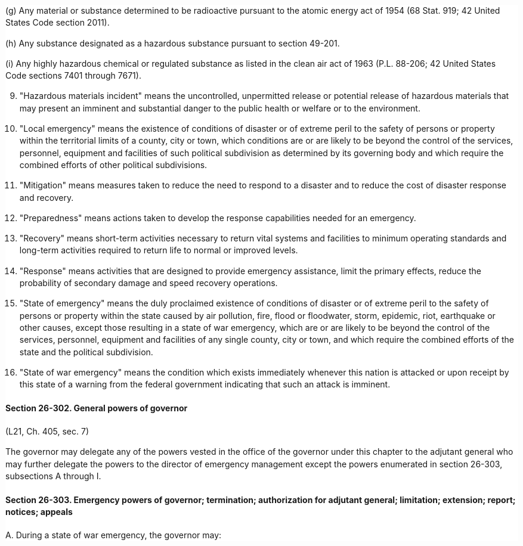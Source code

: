 (g) Any material or substance determined to be radioactive pursuant to the atomic energy act of 1954 (68 Stat. 919; 42 United States Code section 2011).

(h) Any substance designated as a hazardous substance pursuant to section 49-201.

(i) Any highly hazardous chemical or regulated substance as listed in the clean air act of 1963 (P.L. 88-206; 42 United States Code sections 7401 through 7671).

9. "Hazardous materials incident" means the uncontrolled, unpermitted release or potential release of hazardous materials that may present an imminent and substantial danger to the public health or welfare or to the environment.

10. "Local emergency" means the existence of conditions of disaster or of extreme peril to the safety of persons or property within the territorial limits of a county, city or town, which conditions are or are likely to be beyond the control of the services, personnel, equipment and facilities of such political subdivision as determined by its governing body and which require the combined efforts of other political subdivisions.

11. "Mitigation" means measures taken to reduce the need to respond to a disaster and to reduce the cost of disaster response and recovery.

12. "Preparedness" means actions taken to develop the response capabilities needed for an emergency.

13. "Recovery" means short-term activities necessary to return vital systems and facilities to minimum operating standards and long-term activities required to return life to normal or improved levels.

14. "Response" means activities that are designed to provide emergency assistance, limit the primary effects, reduce the probability of secondary damage and speed recovery operations.

15. "State of emergency" means the duly proclaimed existence of conditions of disaster or of extreme peril to the safety of persons or property within the state caused by air pollution, fire, flood or floodwater, storm, epidemic, riot, earthquake or other causes, except those resulting in a state of war emergency, which are or are likely to be beyond the control of the services, personnel, equipment and facilities of any single county, city or town, and which require the combined efforts of the state and the political subdivision.

16. "State of war emergency" means the condition which exists immediately whenever this nation is attacked or upon receipt by this state of a warning from the federal government indicating that such an attack is imminent.

#### Section 26-302. General powers of governor

 

(L21, Ch. 405, sec. 7)

 

The governor may delegate any of the powers vested in the office of the governor under this chapter to the adjutant general who may further delegate the powers to the director of emergency management except the powers enumerated in section 26-303, subsections A through I.

#### Section 26-303. Emergency powers of governor; termination; authorization for adjutant general; limitation; extension; report; notices; appeals

A. During a state of war emergency, the governor may:
